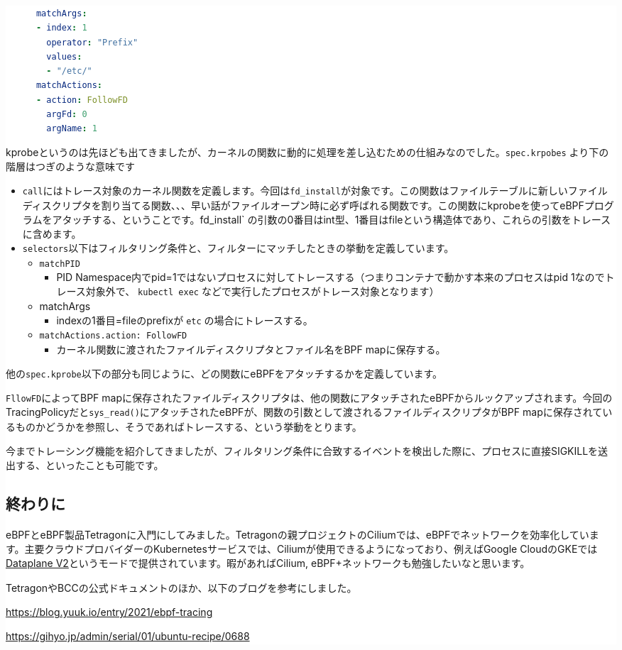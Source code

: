 ```yaml
      matchArgs:
      - index: 1
        operator: "Prefix"
        values:
        - "/etc/"
      matchActions:
      - action: FollowFD
        argFd: 0
        argName: 1

```

kprobeというのは先ほども出てきましたが、カーネルの関数に動的に処理を差し込むための仕組みなのでした。`spec.krpobes` より下の階層はつぎのような意味です

- `call`にはトレース対象のカーネル関数を定義します。今回は`fd_install`が対象です。この関数はファイルテーブルに新しいファイルディスクリプタを割り当てる関数、、、早い話がファイルオープン時に必ず呼ばれる関数です。この関数にkprobeを使ってeBPFプログラムをアタッチする、ということです。fd_install` の引数の0番目はint型、1番目はfileという構造体であり、これらの引数をトレースに含めます。
- `selectors`以下はフィルタリング条件と、フィルターにマッチしたときの挙動を定義しています。
    - `matchPID`
        - PID Namespace内でpid=1ではないプロセスに対してトレースする（つまりコンテナで動かす本来のプロセスはpid 1なのでトレース対象外で、 `kubectl exec` などで実行したプロセスがトレース対象となります）
    - matchArgs
        - indexの1番目=fileのprefixが `etc` の場合にトレースする。
    - `matchActions.action: FollowFD`
        - カーネル関数に渡されたファイルディスクリプタとファイル名をBPF mapに保存する。

他の`spec.kprobe`以下の部分も同じように、どの関数にeBPFをアタッチするかを定義しています。

`FllowFD`によってBPF mapに保存されたファイルディスクリプタは、他の関数にアタッチされたeBPFからルックアップされます。今回のTracingPolicyだと`sys_read()`にアタッチされたeBPFが、関数の引数として渡されるファイルディスクリプタがBPF mapに保存されているものかどうかを参照し、そうであればトレースする、という挙動をとります。

今までトレーシング機能を紹介してきましたが、フィルタリング条件に合致するイベントを検出した際に、プロセスに直接SIGKILLを送出する、といったことも可能です。

## 終わりに
eBPFとeBPF製品Tetragonに入門にしてみました。Tetragonの親プロジェクトのCiliumでは、eBPFでネットワークを効率化しています。主要クラウドプロバイダーのKubernetesサービスでは、Ciliumが使用できるようになっており、例えばGoogle CloudのGKEでは[Dataplane V2](https://cloud.google.com/kubernetes-engine/docs/concepts/dataplane-v2?hl=ja)というモードで提供されています。暇があればCilium, eBPF+ネットワークも勉強したいなと思います。

TetragonやBCCの公式ドキュメントのほか、以下のブログを参考にしました。

https://blog.yuuk.io/entry/2021/ebpf-tracing

https://gihyo.jp/admin/serial/01/ubuntu-recipe/0688

